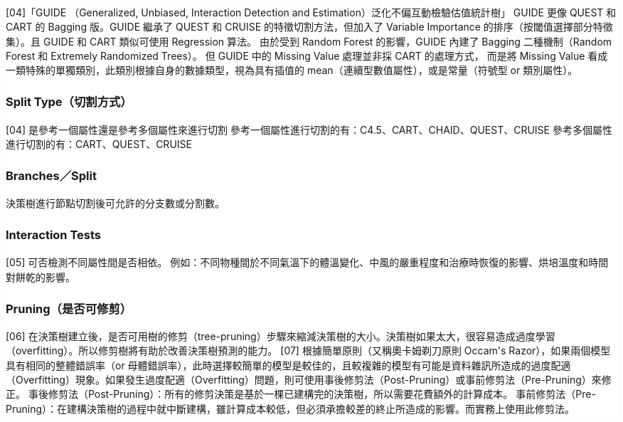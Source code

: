 [04]「GUIDE （Generalized, Unbiased, Interaction Detection and Estimation）泛化不偏互動檢驗估值統計樹」
GUIDE 更像 QUEST 和 CART 的 Bagging 版。GUIDE 繼承了 QUEST 和 CRUISE 的特徵切割方法，但加入了 Variable Importance 的排序（按閾值選擇部分特徵集）。且 GUIDE 和 CART 類似可使用 Regression 算法。 由於受到 Random Forest 的影響，GUIDE 內建了 Bagging 二種機制（Random Forest 和 Extremely Randomized Trees）。 但 GUIDE 中的 Missing Value 處理並非採 CART 的處理方式， 而是將 Missing Value 看成一類特殊的單獨類別，此類別根據自身的數據類型，視為具有插值的 mean（連續型數值屬性），或是常量（符號型 or 類別屬性）。

### Split Type（切割方式）

[04] 是參考一個屬性還是參考多個屬性來進行切割
參考一個屬性進行切割的有：C4.5、CART、CHAID、QUEST、CRUISE
參考多個屬性進行切割的有：CART、QUEST、CRUISE

### Branches／Split

決策樹進行節點切割後可允許的分支數或分割數。

### Interaction Tests

[05] 可否檢測不同屬性間是否相依。
例如：不同物種間於不同氣溫下的體溫變化、中風的嚴重程度和治療時恢復的影響、烘培溫度和時間對餅乾的影響。

### Pruning（是否可修剪）

[06] 在決策樹建立後，是否可用樹的修剪（tree-pruning）步驟來縮減決策樹的大小。決策樹如果太大，很容易造成過度學習（overfitting）。所以修剪樹將有助於改善決策樹預測的能力。
[07] 根據簡單原則（又稱奧卡姆剃刀原則 Occam's Razor），如果兩個模型具有相同的整體錯誤率（or 母體錯誤率），此時選擇較簡單的模型是較佳的，且較複雜的模型有可能是資料雜訊所造成的過度配適（Overfitting）現象。如果發生過度配適（Overfitting）問題，則可使用事後修剪法（Post-Pruning）或事前修剪法（Pre-Pruning）來修正。
事後修剪法（Post-Pruning）：所有的修剪決策是基於一棵已建構完的決策樹，所以需要花費額外的計算成本。
事前修剪法（Pre-Pruning）：在建構決策樹的過程中就中斷建構，雖計算成本較低，但必須承擔較差的終止所造成的影響。而實務上使用此修剪法。
